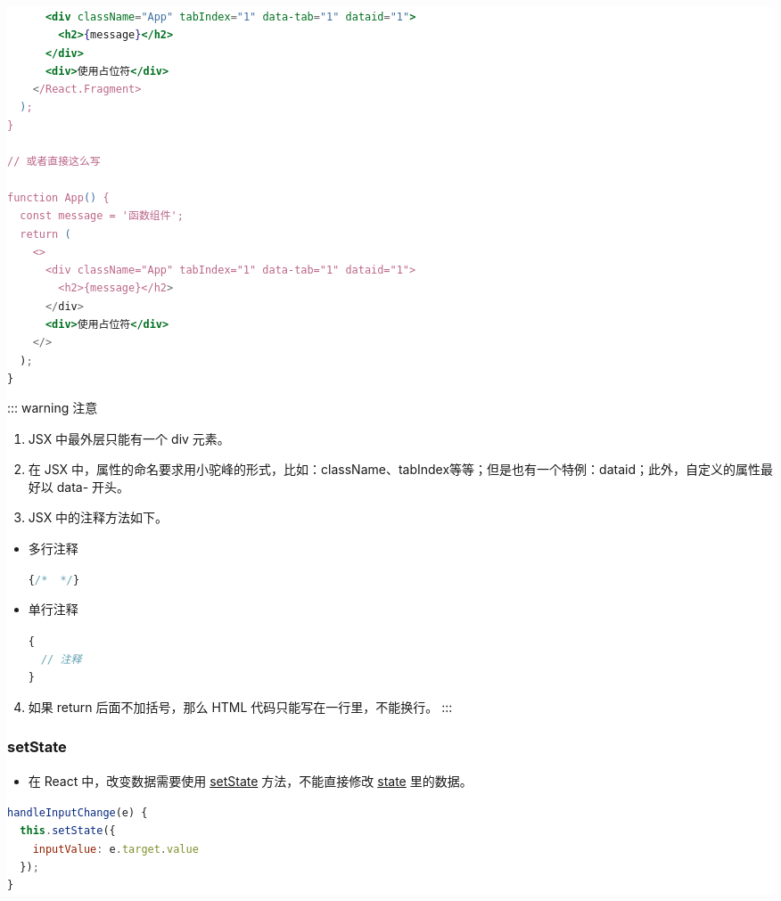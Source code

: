 ```jsx
      <div className="App" tabIndex="1" data-tab="1" dataid="1">
        <h2>{message}</h2>
      </div>
      <div>使用占位符</div>
    </React.Fragment>
  );
}

// 或者直接这么写

function App() {
  const message = '函数组件';
  return (
    <>
      <div className="App" tabIndex="1" data-tab="1" dataid="1">
        <h2>{message}</h2>
      </div>
      <div>使用占位符</div>
    </>
  );
}
```

::: warning 注意
1. JSX 中最外层只能有一个 div 元素。

2. 在 JSX 中，属性的命名要求用小驼峰的形式，比如：className、tabIndex等等；但是也有一个特例：dataid；此外，自定义的属性最好以 data- 开头。

3. JSX 中的注释方法如下。
   
- 多行注释

  ```jsx
  {/*  */}
  ```
   
- 单行注释

   ```jsx
   {
     // 注释
   }
   ```

4. 如果 return 后面不加括号，那么 HTML 代码只能写在一行里，不能换行。
:::

### setState

- 在 React 中，改变数据需要使用 [setState](https://zh-hans.reactjs.org/docs/faq-state.html#what-does-setstate-do) 方法，不能直接修改 [state](https://zh-hans.reactjs.org/docs/state-and-lifecycle.html) 里的数据。

```jsx
handleInputChange(e) {
  this.setState({
    inputValue: e.target.value
  });
}
```
